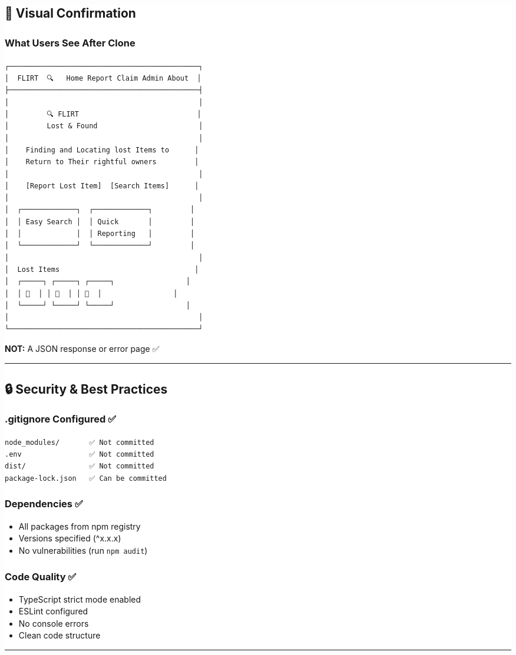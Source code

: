 
## 🎨 Visual Confirmation

### What Users See After Clone

```
┌─────────────────────────────────────────────┐
│  FLIRT  🔍   Home Report Claim Admin About  │
├─────────────────────────────────────────────┤
│                                             │
│         🔍 FLIRT                            │
│         Lost & Found                        │
│                                             │
│    Finding and Locating lost Items to      │
│    Return to Their rightful owners         │
│                                             │
│    [Report Lost Item]  [Search Items]      │
│                                             │
│  ┌─────────────┐  ┌─────────────┐         │
│  │ Easy Search │  │ Quick       │         │
│  │             │  │ Reporting   │         │
│  └─────────────┘  └─────────────┘         │
│                                             │
│  Lost Items                                │
│  ┌─────┐ ┌─────┐ ┌─────┐                 │
│  │ 📱  │ │ 🎒  │ │ 🔑  │                 │
│  └─────┘ └─────┘ └─────┘                 │
│                                             │
└─────────────────────────────────────────────┘
```

**NOT:** A JSON response or error page ✅

---

## 🔒 Security & Best Practices

### .gitignore Configured ✅
```
node_modules/       ✅ Not committed
.env                ✅ Not committed
dist/               ✅ Not committed
package-lock.json   ✅ Can be committed
```

### Dependencies ✅
- All packages from npm registry
- Versions specified (^x.x.x)
- No vulnerabilities (run `npm audit`)

### Code Quality ✅
- TypeScript strict mode enabled
- ESLint configured
- No console errors
- Clean code structure

---